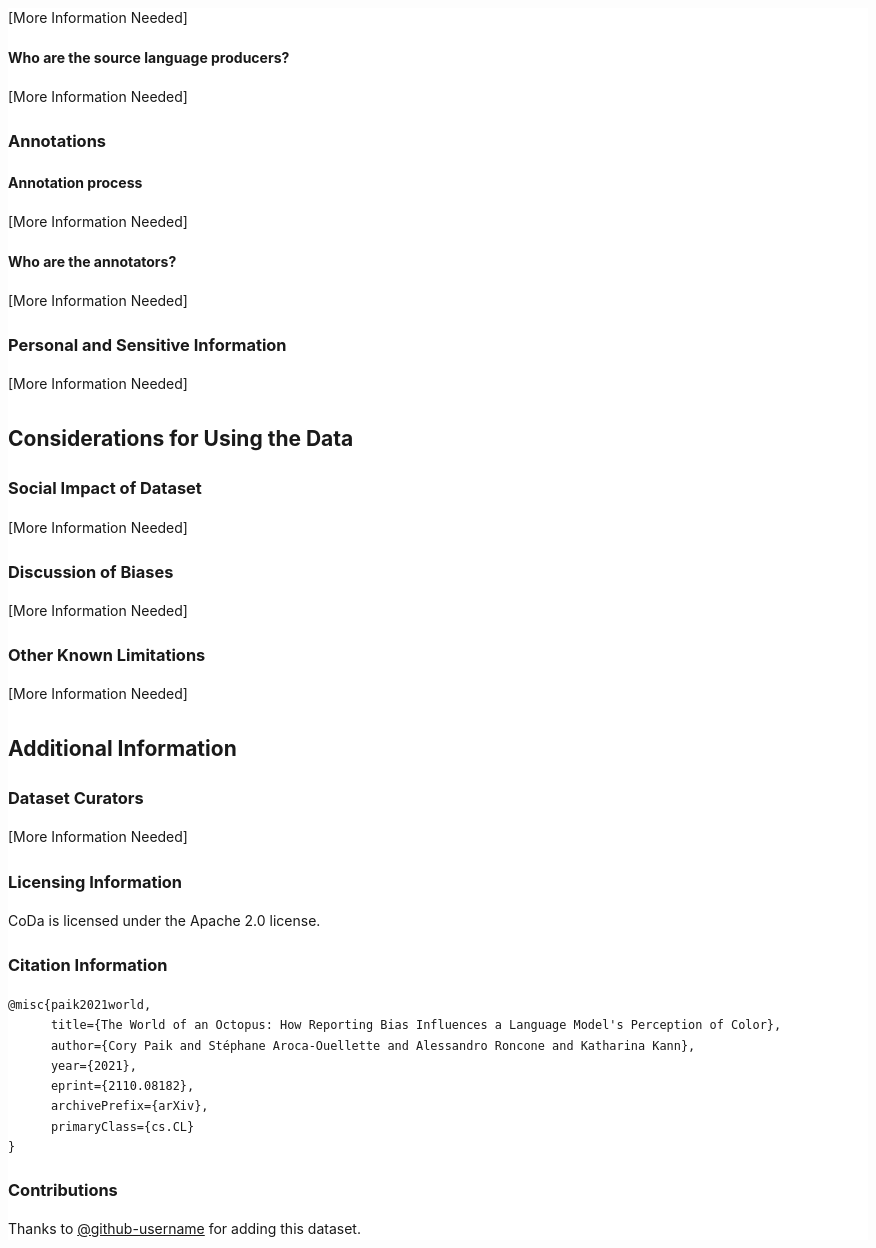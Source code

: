 [More Information Needed]

#### Who are the source language producers?

[More Information Needed]

### Annotations

#### Annotation process

[More Information Needed]

#### Who are the annotators?

[More Information Needed]

### Personal and Sensitive Information

[More Information Needed]

## Considerations for Using the Data

### Social Impact of Dataset

[More Information Needed]

### Discussion of Biases

[More Information Needed]

### Other Known Limitations

[More Information Needed]

## Additional Information

### Dataset Curators

[More Information Needed]

### Licensing Information

CoDa is licensed under the Apache 2.0 license.

### Citation Information

```
@misc{paik2021world,
      title={The World of an Octopus: How Reporting Bias Influences a Language Model's Perception of Color},
      author={Cory Paik and Stéphane Aroca-Ouellette and Alessandro Roncone and Katharina Kann},
      year={2021},
      eprint={2110.08182},
      archivePrefix={arXiv},
      primaryClass={cs.CL}
}
```

### Contributions

Thanks to [@github-username](https://github.com/<github-username>) for adding this dataset.
